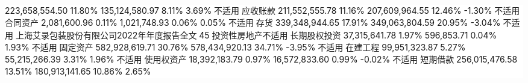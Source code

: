 223,658,554.50
11.80%
135,124,580.97
8.11%
3.69%
不适用
应收账款
211,552,555.78
11.16%
207,609,964.55
12.46%
-1.30%
不适用
合同资产
2,081,600.96
0.11%
1,021,748.93
0.06%
0.05%
不适用
存货
339,348,944.65
17.91%
349,063,804.59
20.95%
-3.04%
不适用
上海艾录包装股份有限公司2022年年度报告全文
45
投资性房地产不适用
长期股权投资
37,315,641.78
1.97%
596,853.71
0.04%
1.93%
不适用
固定资产
582,928,619.71
30.76%
578,434,920.13
34.71%
-3.95%
不适用
在建工程
99,951,323.87
5.27%
55,215,266.39
3.31%
1.96%
不适用
使用权资产
18,392,183.79
0.97%
16,572,833.60
0.99%
-0.02%
不适用
短期借款
256,015,476.58
13.51%
180,913,141.65
10.86%
2.65%